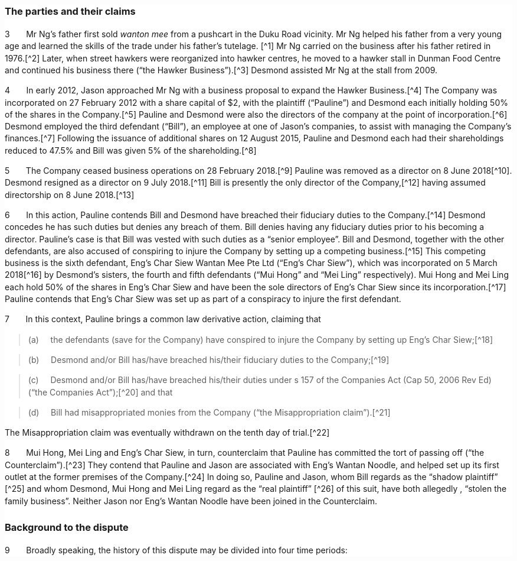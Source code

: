 ### The parties and their claims

3       Mr Ng’s father first sold _wanton mee_ from a pushcart in the Duku Road vicinity. Mr Ng helped his father from a very young age and learned the skills of the trade under his father’s tutelage. [^1] Mr Ng carried on the business after his father retired in 1976.[^2] Later, when street hawkers were reorganized into hawker centres, he moved to a hawker stall in Dunman Food Centre and continued his business there (“the Hawker Business”).[^3] Desmond assisted Mr Ng at the stall from 2009.

4       In early 2012, Jason approached Mr Ng with a business proposal to expand the Hawker Business.[^4] The Company was incorporated on 27 February 2012 with a share capital of $2, with the plaintiff (“Pauline”) and Desmond each initially holding 50% of the shares in the Company.[^5] Pauline and Desmond were also the directors of the company at the point of incorporation.[^6] Desmond employed the third defendant (“Bill”), an employee at one of Jason’s companies, to assist with managing the Company’s finances.[^7] Following the issuance of additional shares on 12 August 2015, Pauline and Desmond each had their shareholdings reduced to 47.5% and Bill was given 5% of the shareholding.[^8]

5       The Company ceased business operations on 28 February 2018.[^9] Pauline was removed as a director on 8 June 2018[^10]. Desmond resigned as a director on 9 July 2018.[^11] Bill is presently the only director of the Company,[^12] having assumed directorship on 8 June 2018.[^13]

6       In this action, Pauline contends Bill and Desmond have breached their fiduciary duties to the Company.[^14] Desmond concedes he has such duties but denies any breach of them. Bill denies having any fiduciary duties prior to his becoming a director. Pauline’s case is that Bill was vested with such duties as a “senior employee”. Bill and Desmond, together with the other defendants, are also accused of conspiring to injure the Company by setting up a competing business.[^15] This competing business is the sixth defendant, Eng’s Char Siew Wantan Mee Pte Ltd (“Eng’s Char Siew”), which was incorporated on 5 March 2018[^16] by Desmond’s sisters, the fourth and fifth defendants (“Mui Hong” and “Mei Ling” respectively). Mui Hong and Mei Ling each hold 50% of the shares in Eng’s Char Siew and have been the sole directors of Eng’s Char Siew since its incorporation.[^17] Pauline contends that Eng’s Char Siew was set up as part of a conspiracy to injure the first defendant.

7       In this context, Pauline brings a common law derivative action, claiming that

> (a)     the defendants (save for the Company) have conspired to injure the Company by setting up Eng’s Char Siew;[^18]

> (b)     Desmond and/or Bill has/have breached his/their fiduciary duties to the Company;[^19]

> (c)     Desmond and/or Bill has/have breached his/their duties under s 157 of the Companies Act (Cap 50, 2006 Rev Ed) (“the Companies Act”);[^20] and that

> (d)     Bill had misappropriated monies from the Company (“the Misappropriation claim”).[^21]

The Misappropriation claim was eventually withdrawn on the tenth day of trial.[^22]

8       Mui Hong, Mei Ling and Eng’s Char Siew, in turn, counterclaim that Pauline has committed the tort of passing off (“the Counterclaim”).[^23] They contend that Pauline and Jason are associated with Eng’s Wantan Noodle, and helped set up its first outlet at the former premises of the Company.[^24] In doing so, Pauline and Jason, whom Bill regards as the “shadow plaintiff” [^25] and whom Desmond, Mui Hong and Mei Ling regard as the “real plaintiff” [^26] of this suit, have both allegedly , “stolen the family business”. Neither Jason nor Eng’s Wantan Noodle have been joined in the Counterclaim.

### Background to the dispute

9       Broadly speaking, the history of this dispute may be divided into four time periods:
